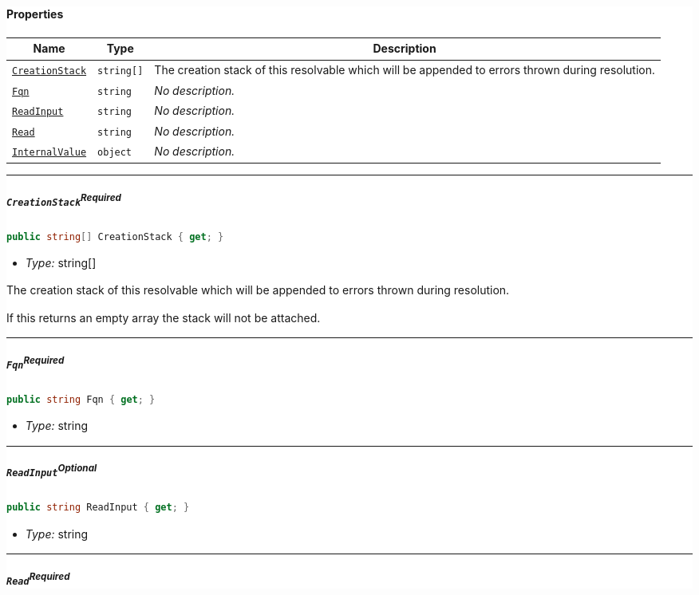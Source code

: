 #### Properties <a name="Properties" id="Properties"></a>

| **Name** | **Type** | **Description** |
| --- | --- | --- |
| <code><a href="#@cdktf/provider-hcp.dataHcpAwsNetworkPeering.DataHcpAwsNetworkPeeringTimeoutsOutputReference.property.creationStack">CreationStack</a></code> | <code>string[]</code> | The creation stack of this resolvable which will be appended to errors thrown during resolution. |
| <code><a href="#@cdktf/provider-hcp.dataHcpAwsNetworkPeering.DataHcpAwsNetworkPeeringTimeoutsOutputReference.property.fqn">Fqn</a></code> | <code>string</code> | *No description.* |
| <code><a href="#@cdktf/provider-hcp.dataHcpAwsNetworkPeering.DataHcpAwsNetworkPeeringTimeoutsOutputReference.property.readInput">ReadInput</a></code> | <code>string</code> | *No description.* |
| <code><a href="#@cdktf/provider-hcp.dataHcpAwsNetworkPeering.DataHcpAwsNetworkPeeringTimeoutsOutputReference.property.read">Read</a></code> | <code>string</code> | *No description.* |
| <code><a href="#@cdktf/provider-hcp.dataHcpAwsNetworkPeering.DataHcpAwsNetworkPeeringTimeoutsOutputReference.property.internalValue">InternalValue</a></code> | <code>object</code> | *No description.* |

---

##### `CreationStack`<sup>Required</sup> <a name="CreationStack" id="@cdktf/provider-hcp.dataHcpAwsNetworkPeering.DataHcpAwsNetworkPeeringTimeoutsOutputReference.property.creationStack"></a>

```csharp
public string[] CreationStack { get; }
```

- *Type:* string[]

The creation stack of this resolvable which will be appended to errors thrown during resolution.

If this returns an empty array the stack will not be attached.

---

##### `Fqn`<sup>Required</sup> <a name="Fqn" id="@cdktf/provider-hcp.dataHcpAwsNetworkPeering.DataHcpAwsNetworkPeeringTimeoutsOutputReference.property.fqn"></a>

```csharp
public string Fqn { get; }
```

- *Type:* string

---

##### `ReadInput`<sup>Optional</sup> <a name="ReadInput" id="@cdktf/provider-hcp.dataHcpAwsNetworkPeering.DataHcpAwsNetworkPeeringTimeoutsOutputReference.property.readInput"></a>

```csharp
public string ReadInput { get; }
```

- *Type:* string

---

##### `Read`<sup>Required</sup> <a name="Read" id="@cdktf/provider-hcp.dataHcpAwsNetworkPeering.DataHcpAwsNetworkPeeringTimeoutsOutputReference.property.read"></a>
